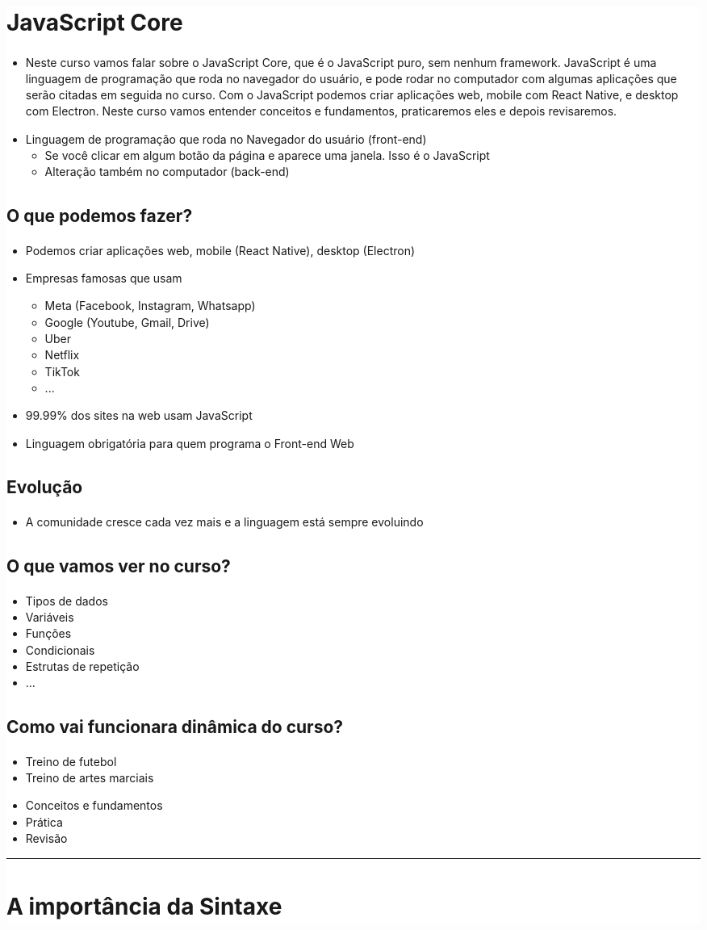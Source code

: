 # JavaScript Core

- Neste curso vamos falar sobre o JavaScript Core, que é o JavaScript puro, sem nenhum framework. 
JavaScript é uma linguagem de programação que roda no navegador do usuário, 
e pode rodar no computador com algumas aplicações que serão citadas em seguida no curso. 
Com o JavaScript podemos criar aplicações web, mobile com React Native, e desktop com Electron. 
Neste curso vamos entender conceitos e fundamentos, praticaremos eles e depois revisaremos.

* Linguagem de programação que roda no Navegador do usuário (front-end)
    * Se você clicar em algum botão da página e aparece uma janela. Isso é o JavaScript
    * Alteração também no computador (back-end)

## O que podemos fazer?

* Podemos criar aplicações web, mobile (React Native), desktop (Electron)
* Empresas famosas que usam
    * Meta (Facebook, Instagram, Whatsapp)
    * Google (Youtube, Gmail, Drive)
    * Uber
    * Netflix
    * TikTok
    * ...

* 99.99% dos sites na web usam JavaScript
* Linguagem obrigatória para quem programa o Front-end Web

## Evolução

* A comunidade cresce cada vez mais e a linguagem está sempre evoluindo

## O que vamos ver no curso?

- Tipos de dados
- Variáveis
- Funções
- Condicionais
- Estrutas de repetição
- ...

## Como vai funcionara dinâmica do curso?

- Treino de futebol
- Treino de artes marciais

* Conceitos e fundamentos
* Prática
* Revisão

-------------------------------------------------------------------------------------------------------

# A importância da Sintaxe
